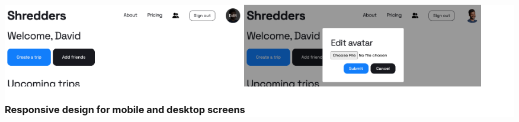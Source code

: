 <img src="./shredders-demo/avatar/edit_1.png?raw=true" alt="Editing avatar step 1" width="400">

<img src="./shredders-demo/avatar/edit_2.png?raw=true" alt="Editing avatar step 2" width="400">

### Responsive design for mobile and desktop screens
